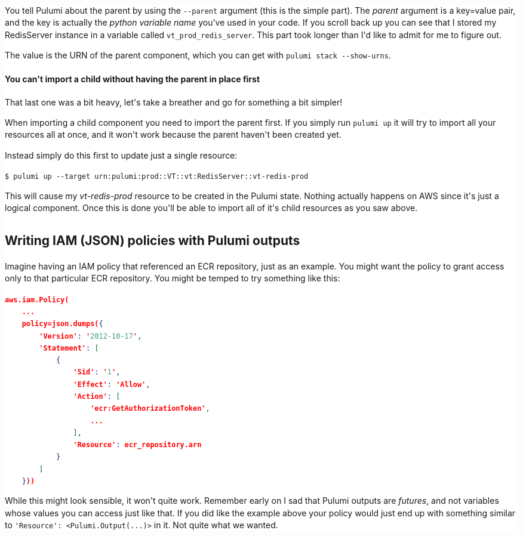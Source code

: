 You tell Pulumi about the parent by using the `--parent` argument (this is the simple part). The *parent* argument is a key=value pair, and the key is actually the *python variable name* you've used in your code. If you scroll back up you can see that I stored my RedisServer instance in a variable called `vt_prod_redis_server`. This part took longer than I'd like to admit for me to figure out.

The value is the URN of the parent component, which you can get with `pulumi stack --show-urns`.

#### You can't import a child without having the parent in place first

That last one was a bit heavy, let's take a breather and go for something a bit simpler!

When importing a child component you need to import the parent first. If you simply run `pulumi up` it will try to import all your resources all at once, and it won't work because the parent haven't been created yet.

Instead simply do this first to update just a single resource:

```shell
$ pulumi up --target urn:pulumi:prod::VT::vt:RedisServer::vt-redis-prod

```

This will cause my *vt-redis-prod* resource to be created in the Pulumi state. Nothing actually happens on AWS since it's just a logical component. Once this is done you'll be able to import all of it's child resources as you saw above.

## Writing IAM (JSON) policies with Pulumi outputs

Imagine having an IAM policy that referenced an ECR repository, just as an example. You might want the policy to grant access only to that particular ECR repository. You might be temped to try something like this:

```json
aws.iam.Policy(
    ...
    policy=json.dumps({
        'Version': '2012-10-17',
        'Statement': [
            {
                'Sid': '1',
                'Effect': 'Allow',
                'Action': [
                    'ecr:GetAuthorizationToken',
                    ...
                ],
                'Resource': ecr_repository.arn
            }
        ]
    }))

```

While this might look sensible, it won't quite work. Remember early on I sad that Pulumi outputs are *futures*, and not variables whose values you can access just like that. If you did like the example above your policy would just end up with something similar to `'Resource': <Pulumi.Output(...)>` in it. Not quite what we wanted.

